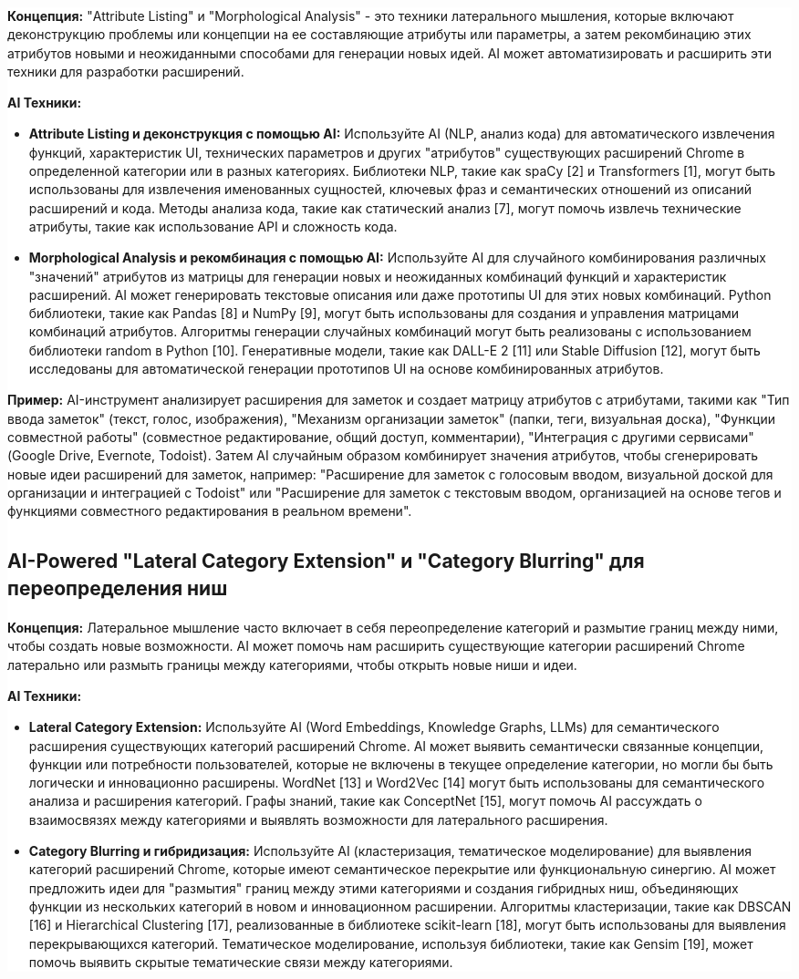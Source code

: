 **Концепция:** "Attribute Listing" и "Morphological Analysis" - это техники латерального мышления, которые включают деконструкцию проблемы или концепции на ее составляющие атрибуты или параметры, а затем рекомбинацию этих атрибутов новыми и неожиданными способами для генерации новых идей. AI может автоматизировать и расширить эти техники для разработки расширений.

**AI Техники:**

- **Attribute Listing и деконструкция с помощью AI:** Используйте AI (NLP, анализ кода) для автоматического извлечения функций, характеристик UI, технических параметров и других "атрибутов" существующих расширений Chrome в определенной категории или в разных категориях. Библиотеки NLP, такие как spaCy [2] и Transformers [1], могут быть использованы для извлечения именованных сущностей, ключевых фраз и семантических отношений из описаний расширений и кода. Методы анализа кода, такие как статический анализ [7], могут помочь извлечь технические атрибуты, такие как использование API и сложность кода.
    
- **Morphological Analysis и рекомбинация с помощью AI:** Используйте AI для случайного комбинирования различных "значений" атрибутов из матрицы для генерации новых и неожиданных комбинаций функций и характеристик расширений. AI может генерировать текстовые описания или даже прототипы UI для этих новых комбинаций. Python библиотеки, такие как Pandas [8] и NumPy [9], могут быть использованы для создания и управления матрицами комбинаций атрибутов. Алгоритмы генерации случайных комбинаций могут быть реализованы с использованием библиотеки random в Python [10]. Генеративные модели, такие как DALL-E 2 [11] или Stable Diffusion [12], могут быть исследованы для автоматической генерации прототипов UI на основе комбинированных атрибутов.
    

**Пример:** AI-инструмент анализирует расширения для заметок и создает матрицу атрибутов с атрибутами, такими как "Тип ввода заметок" (текст, голос, изображения), "Механизм организации заметок" (папки, теги, визуальная доска), "Функции совместной работы" (совместное редактирование, общий доступ, комментарии), "Интеграция с другими сервисами" (Google Drive, Evernote, Todoist). Затем AI случайным образом комбинирует значения атрибутов, чтобы сгенерировать новые идеи расширений для заметок, например: "Расширение для заметок с голосовым вводом, визуальной доской для организации и интеграцией с Todoist" или "Расширение для заметок с текстовым вводом, организацией на основе тегов и функциями совместного редактирования в реальном времени".

## AI-Powered "Lateral Category Extension" и "Category Blurring" для переопределения ниш

**Концепция:** Латеральное мышление часто включает в себя переопределение категорий и размытие границ между ними, чтобы создать новые возможности. AI может помочь нам расширить существующие категории расширений Chrome латерально или размыть границы между категориями, чтобы открыть новые ниши и идеи.

**AI Техники:**

- **Lateral Category Extension:** Используйте AI (Word Embeddings, Knowledge Graphs, LLMs) для семантического расширения существующих категорий расширений Chrome. AI может выявить семантически связанные концепции, функции или потребности пользователей, которые не включены в текущее определение категории, но могли бы быть логически и инновационно расширены. WordNet [13] и Word2Vec [14] могут быть использованы для семантического анализа и расширения категорий. Графы знаний, такие как ConceptNet [15], могут помочь AI рассуждать о взаимосвязях между категориями и выявлять возможности для латерального расширения.
    
- **Category Blurring и гибридизация:** Используйте AI (кластеризация, тематическое моделирование) для выявления категорий расширений Chrome, которые имеют семантическое перекрытие или функциональную синергию. AI может предложить идеи для "размытия" границ между этими категориями и создания гибридных ниш, объединяющих функции из нескольких категорий в новом и инновационном расширении. Алгоритмы кластеризации, такие как DBSCAN [16] и Hierarchical Clustering [17], реализованные в библиотеке scikit-learn [18], могут быть использованы для выявления перекрывающихся категорий. Тематическое моделирование, используя библиотеки, такие как Gensim [19], может помочь выявить скрытые тематические связи между категориями.
    